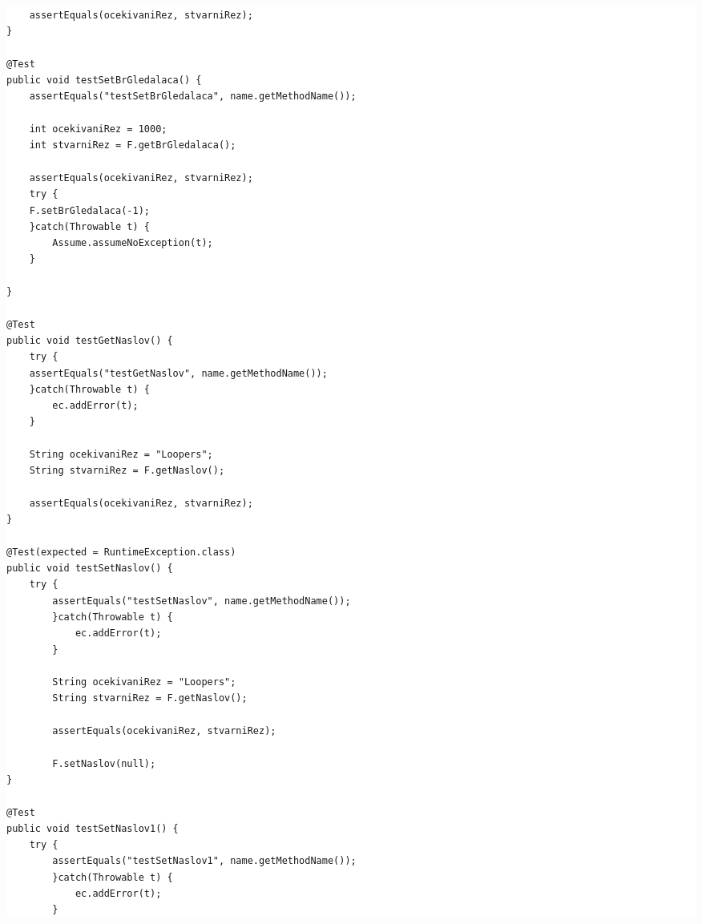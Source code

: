 		assertEquals(ocekivaniRez, stvarniRez);
	}

	@Test
	public void testSetBrGledalaca() {
		assertEquals("testSetBrGledalaca", name.getMethodName());
		
		int ocekivaniRez = 1000;
		int stvarniRez = F.getBrGledalaca();
		
		assertEquals(ocekivaniRez, stvarniRez);
		try {
		F.setBrGledalaca(-1);
		}catch(Throwable t) {
			Assume.assumeNoException(t);
		}
		
	}

	@Test
	public void testGetNaslov() {
		try {
		assertEquals("testGetNaslov", name.getMethodName());
		}catch(Throwable t) {
			ec.addError(t);
		}
		
		String ocekivaniRez = "Loopers";
		String stvarniRez = F.getNaslov();
		
		assertEquals(ocekivaniRez, stvarniRez);
	}

	@Test(expected = RuntimeException.class)
	public void testSetNaslov() {
		try {
			assertEquals("testSetNaslov", name.getMethodName());
			}catch(Throwable t) {
				ec.addError(t);
			}
			
			String ocekivaniRez = "Loopers";
			String stvarniRez = F.getNaslov();
			
			assertEquals(ocekivaniRez, stvarniRez);
			
			F.setNaslov(null);
	}
	
	@Test
	public void testSetNaslov1() {
		try {
			assertEquals("testSetNaslov1", name.getMethodName());
			}catch(Throwable t) {
				ec.addError(t);
			}
			